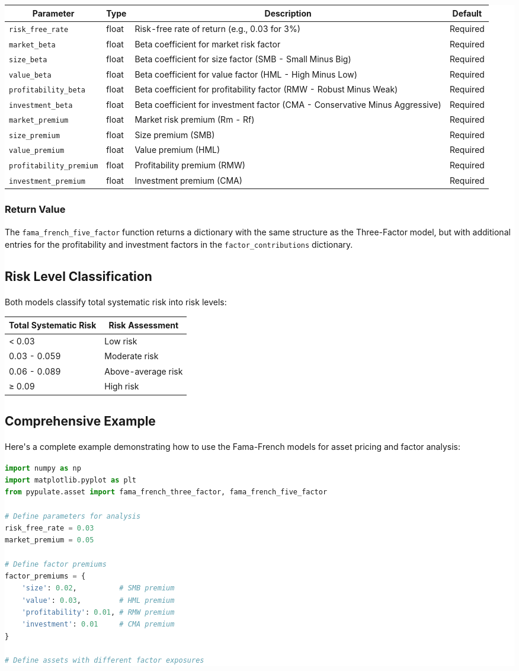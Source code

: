 | Parameter | Type | Description | Default |
|-----------|------|-------------|---------|
| `risk_free_rate` | float | Risk-free rate of return (e.g., 0.03 for 3%) | Required |
| `market_beta` | float | Beta coefficient for market risk factor | Required |
| `size_beta` | float | Beta coefficient for size factor (SMB - Small Minus Big) | Required |
| `value_beta` | float | Beta coefficient for value factor (HML - High Minus Low) | Required |
| `profitability_beta` | float | Beta coefficient for profitability factor (RMW - Robust Minus Weak) | Required |
| `investment_beta` | float | Beta coefficient for investment factor (CMA - Conservative Minus Aggressive) | Required |
| `market_premium` | float | Market risk premium (Rm - Rf) | Required |
| `size_premium` | float | Size premium (SMB) | Required |
| `value_premium` | float | Value premium (HML) | Required |
| `profitability_premium` | float | Profitability premium (RMW) | Required |
| `investment_premium` | float | Investment premium (CMA) | Required |

### Return Value

The `fama_french_five_factor` function returns a dictionary with the same structure as the Three-Factor model, but with additional entries for the profitability and investment factors in the `factor_contributions` dictionary.

## Risk Level Classification

Both models classify total systematic risk into risk levels:

| Total Systematic Risk | Risk Assessment |
|-----------------------|-----------------|
| < 0.03 | Low risk |
| 0.03 - 0.059 | Moderate risk |
| 0.06 - 0.089 | Above-average risk |
| ≥ 0.09 | High risk |

## Comprehensive Example

Here's a complete example demonstrating how to use the Fama-French models for asset pricing and factor analysis:

```python
import numpy as np
import matplotlib.pyplot as plt
from pypulate.asset import fama_french_three_factor, fama_french_five_factor

# Define parameters for analysis
risk_free_rate = 0.03
market_premium = 0.05

# Define factor premiums
factor_premiums = {
    'size': 0.02,          # SMB premium
    'value': 0.03,         # HML premium
    'profitability': 0.01, # RMW premium
    'investment': 0.01     # CMA premium
}

# Define assets with different factor exposures
```